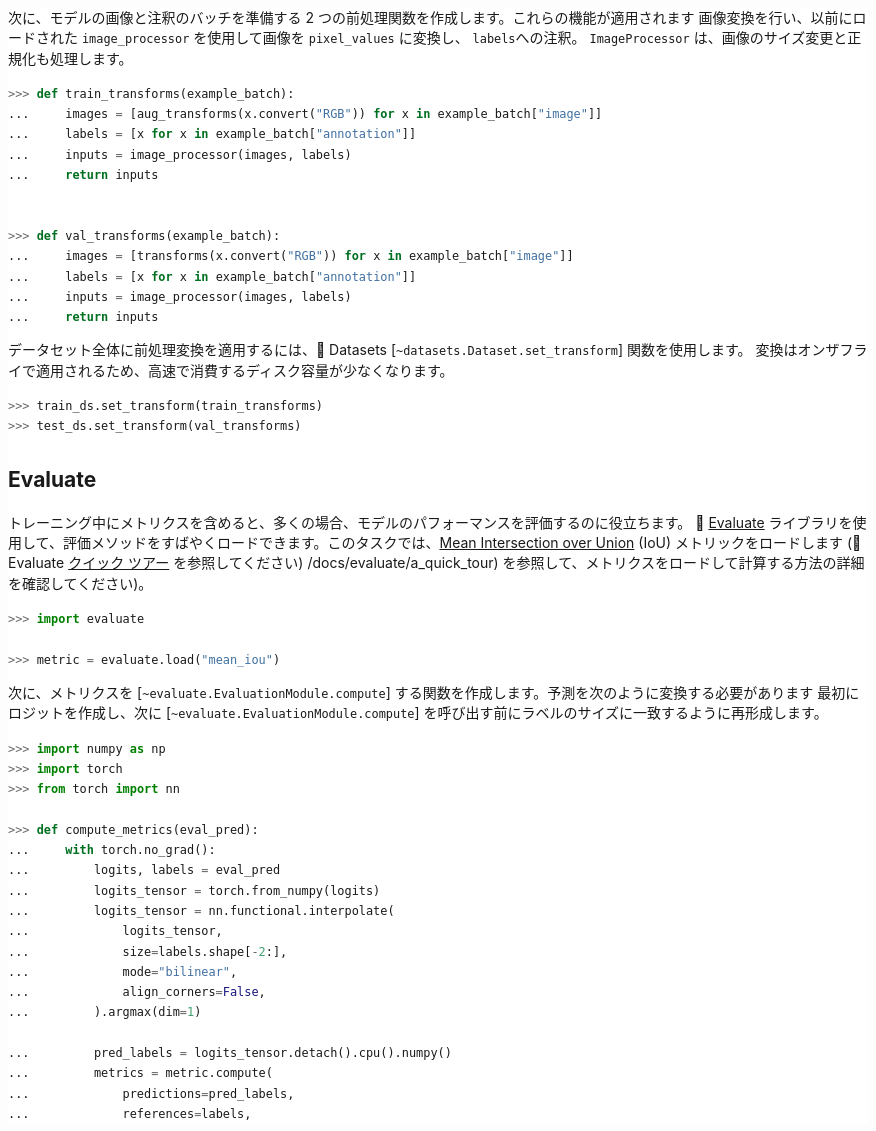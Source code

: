 次に、モデルの画像と注釈のバッチを準備する 2 つの前処理関数を作成します。これらの機能が適用されます
画像変換を行い、以前にロードされた `image_processor` を使用して画像を `pixel_values` に変換し、
`labels`への注釈。 `ImageProcessor` は、画像のサイズ変更と正規化も処理します。

```py
>>> def train_transforms(example_batch):
...     images = [aug_transforms(x.convert("RGB")) for x in example_batch["image"]]
...     labels = [x for x in example_batch["annotation"]]
...     inputs = image_processor(images, labels)
...     return inputs


>>> def val_transforms(example_batch):
...     images = [transforms(x.convert("RGB")) for x in example_batch["image"]]
...     labels = [x for x in example_batch["annotation"]]
...     inputs = image_processor(images, labels)
...     return inputs
```

データセット全体に前処理変換を適用するには、🤗 Datasets [`~datasets.Dataset.set_transform`] 関数を使用します。
変換はオンザフライで適用されるため、高速で消費するディスク容量が少なくなります。

```py
>>> train_ds.set_transform(train_transforms)
>>> test_ds.set_transform(val_transforms)
```
</tf>
</frameworkcontent>

## Evaluate

トレーニング中にメトリクスを含めると、多くの場合、モデルのパフォーマンスを評価するのに役立ちます。 🤗 [Evaluate](https://huggingface.co/docs/evaluate/index) ライブラリを使用して、評価メソッドをすばやくロードできます。このタスクでは、[Mean Intersection over Union](https://huggingface.co/spaces/evaluate-metric/accuracy) (IoU) メトリックをロードします (🤗 Evaluate [クイック ツアー](https://huggingface.co) を参照してください) /docs/evaluate/a_quick_tour) を参照して、メトリクスをロードして計算する方法の詳細を確認してください)。

```py
>>> import evaluate

>>> metric = evaluate.load("mean_iou")
```

次に、メトリクスを [`~evaluate.EvaluationModule.compute`] する関数を作成します。予測を次のように変換する必要があります
最初にロジットを作成し、次に [`~evaluate.EvaluationModule.compute`] を呼び出す前にラベルのサイズに一致するように再形成します。

<frameworkcontent>
<pt>

```py
>>> import numpy as np
>>> import torch
>>> from torch import nn

>>> def compute_metrics(eval_pred):
...     with torch.no_grad():
...         logits, labels = eval_pred
...         logits_tensor = torch.from_numpy(logits)
...         logits_tensor = nn.functional.interpolate(
...             logits_tensor,
...             size=labels.shape[-2:],
...             mode="bilinear",
...             align_corners=False,
...         ).argmax(dim=1)

...         pred_labels = logits_tensor.detach().cpu().numpy()
...         metrics = metric.compute(
...             predictions=pred_labels,
...             references=labels,
```